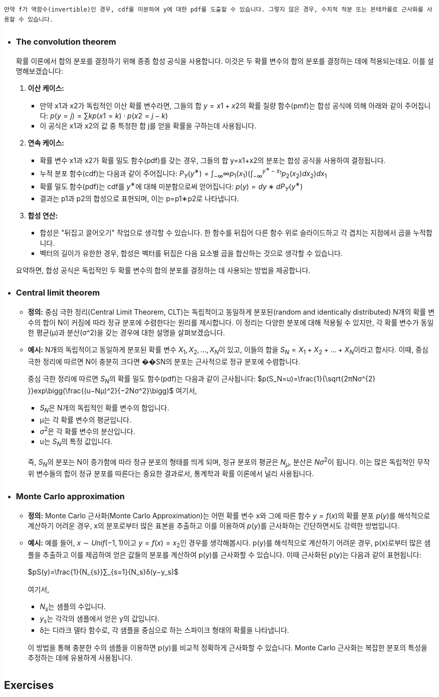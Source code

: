 	만약 f가 역함수(invertible)인 경우, cdf를 미분하여 y에 대한 pdf를 도출할 수 있습니다. 그렇지 않은 경우, 수치적 적분 또는 몬테카를로 근사화를 사용할 수 있습니다.
- ### The convolution theorem
	확률 이론에서 합의 분포를 결정하기 위해 종종 합성 공식을 사용합니다. 이것은 두 확률 변수의 합의 분포를 결정하는 데에 적용되는데요. 이를 설명해보겠습니다:
	
	1. **이산 케이스:**
	    
	    - 만약 x1​과 x2​가 독립적인 이산 확률 변수라면, 그들의 합 $y=x1​+x2$​의 확률 질량 함수(pmf)는 합성 공식에 의해 아래와 같이 주어집니다: 
		    $p(y=j)=∑k​p(x1​=k)⋅p(x2​=j−k)$
	    - 이 공식은 x1​과 x2​의 값 중 특정한 합 j를 얻을 확률을 구하는데 사용됩니다.
	2. **연속 케이스:**
	    
	    - 확률 변수 x1​과 x2​가 확률 밀도 함수(pdf)를 갖는 경우, 그들의 합 y=x1​+x2​의 분포는 합성 공식을 사용하여 결정됩니다.
	    - 누적 분포 함수(cdf)는 다음과 같이 주어집니다: 
		    $P_Y​(y^∗)=∫_{−∞}{∞}​p_1​(x_1​)(∫_{−∞}^{y^∗−x_1}​​p_2​(x_2​)dx_2​)dx_1​$
	    - 확률 밀도 함수(pdf)는 cdf를 $y^∗$에 대해 미분함으로써 얻어집니다: 
		    $p(y)=dy∗d​P_Y​(y^∗)$
	    - 결과는 p1​과 p2​의 합성으로 표현되며, 이는 p=p1​∗p2​로 나타냅니다.
	3. **합성 연산:**
	    
	    - 합성은 "뒤집고 끌어오기" 작업으로 생각할 수 있습니다. 한 함수를 뒤집어 다른 함수 위로 슬라이드하고 각 겹치는 지점에서 곱을 누적합니다.
	    - 벡터의 길이가 유한한 경우, 합성은 벡터를 뒤집은 다음 요소별 곱을 합산하는 것으로 생각할 수 있습니다.
	
	요약하면, 합성 공식은 독립적인 두 확률 변수의 합의 분포를 결정하는 데 사용되는 방법을 제공합니다.
- ### Central limit theorem
	- **정의:**
		  중심 극한 정리(Central Limit Theorem, CLT)는 독립적이고 동일하게 분포된(random and identically distributed) N개의 확률 변수의 합이 N이 커짐에 따라 정규 분포에 수렴한다는 원리를 제시합니다. 이 정리는 다양한 분포에 대해 적용될 수 있지만, 각 확률 변수가 동일한 평균(µ)과 분산(σ^2)을 갖는 경우에 대한 설명을 살펴보겠습니다.
	
	- **예시:**
		N개의 독립적이고 동일하게 분포된 확률 변수 $X_1​,X_2​,...,X_N​$이 있고, 이들의 합을 $S_N​=X_1​+X_2​+...+X_N$​이라고 합시다. 이때, 중심 극한 정리에 따르면 N이 충분히 크다면 ��SN​의 분포는 근사적으로 정규 분포에 수렴합니다.
	
		중심 극한 정리에 따르면 $S_N$​의 확률 밀도 함수(pdf)는 다음과 같이 근사됩니다: 
		$p(S_N​=u)=\frac{1}{\sqrt{2πNσ^{2}​}}exp\bigg(\frac{(u−Nμ)^2​}{−2Nσ^2}\bigg)$
		여기서,
		
		- $S_N$​은 N개의 독립적인 확률 변수의 합입니다.
		- μ는 각 확률 변수의 평균입니다.
		- $σ^2$은 각 확률 변수의 분산입니다.
		- u는 $S_N$​의 특정 값입니다.
		
		즉, $S_N$​의 분포는 N이 증가함에 따라 정규 분포의 형태를 띄게 되며, 정규 분포의 평균은 $N_μ$, 분산은 $Nσ^2$이 됩니다. 이는 많은 독립적인 무작위 변수들의 합이 정규 분포를 따른다는 중요한 결과로서, 통계학과 확률 이론에서 널리 사용됩니다.
- ### Monte Carlo approximation
	- **정의:**
		  Monte Carlo 근사화(Monte Carlo Approximation)는 어떤 확률 변수 x와 그에 따른 함수 $y=f(x)$의 확률 분포 $p(y)$를 해석적으로 계산하기 어려운 경우, x의 분포로부터 많은 표본을 추출하고 이를 이용하여 $p(y)$를 근사화하는 간단하면서도 강력한 방법입니다.
		  
	- **예시:**
		  예를 들어, $x∼Unif(−1,1)$이고 $y=f(x)=x_2$인 경우를 생각해봅시다. p(y)를 해석적으로 계산하기 어려운 경우, p(x)로부터 많은 샘플을 추출하고 이를 제곱하여 얻은 값들의 분포를 계산하여 p(y)를 근사화할 수 있습니다. 이때 근사화된 p(y)는 다음과 같이 표현됩니다:
		
		$pS​(y)=\frac{1}{N_{s}}​∑_{s=1}{N_s}​​δ(y−y_s​)$
		
		여기서,
		
		- $N_s$​는 샘플의 수입니다.
		- $y_s$​는 각각의 샘플에서 얻은 y의 값입니다.
		- δ는 디라크 델타 함수로, 각 샘플을 중심으로 하는 스파이크 형태의 확률을 나타냅니다.
		
		이 방법을 통해 충분한 수의 샘플을 이용하면 p(y)를 비교적 정확하게 근사화할 수 있습니다. Monte Carlo 근사화는 복잡한 분포의 특성을 추정하는 데에 유용하게 사용됩니다.
## Exercises
